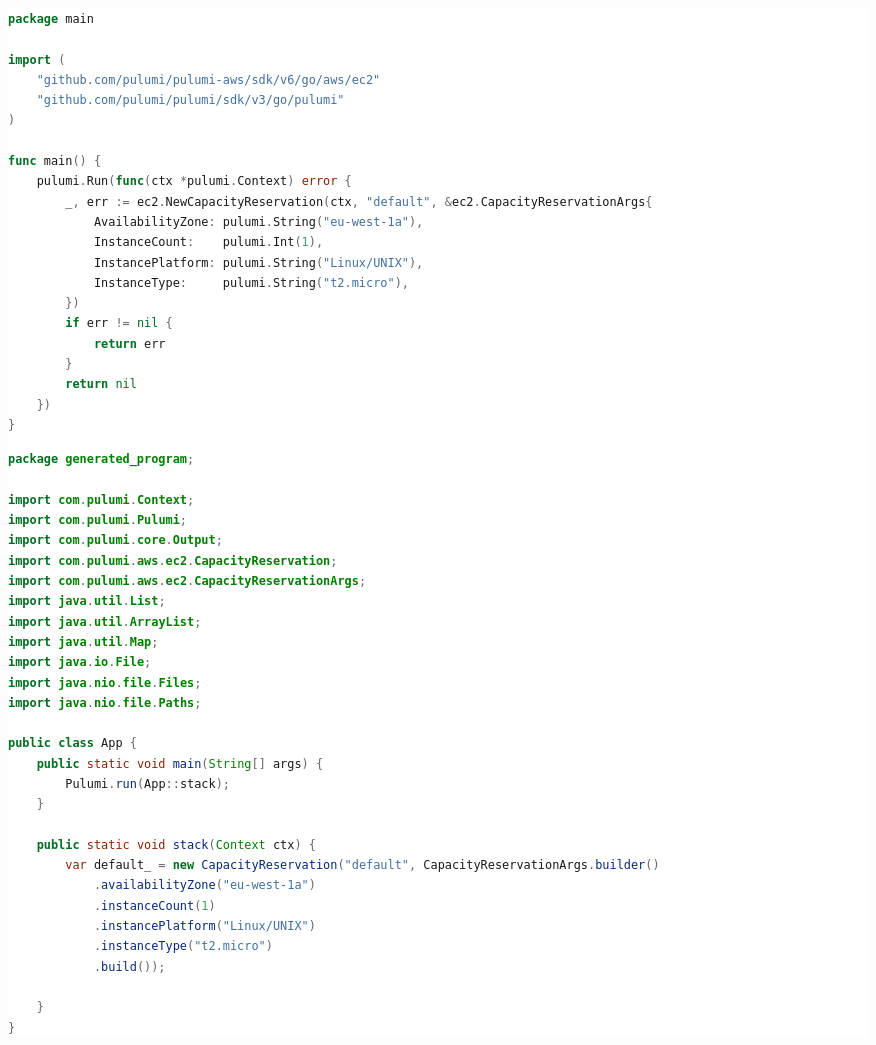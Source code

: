 ```go
package main

import (
	"github.com/pulumi/pulumi-aws/sdk/v6/go/aws/ec2"
	"github.com/pulumi/pulumi/sdk/v3/go/pulumi"
)

func main() {
	pulumi.Run(func(ctx *pulumi.Context) error {
		_, err := ec2.NewCapacityReservation(ctx, "default", &ec2.CapacityReservationArgs{
			AvailabilityZone: pulumi.String("eu-west-1a"),
			InstanceCount:    pulumi.Int(1),
			InstancePlatform: pulumi.String("Linux/UNIX"),
			InstanceType:     pulumi.String("t2.micro"),
		})
		if err != nil {
			return err
		}
		return nil
	})
}
```


</pulumi-choosable>
</div>


<div>
<pulumi-choosable type="language" values="java">

```java
package generated_program;

import com.pulumi.Context;
import com.pulumi.Pulumi;
import com.pulumi.core.Output;
import com.pulumi.aws.ec2.CapacityReservation;
import com.pulumi.aws.ec2.CapacityReservationArgs;
import java.util.List;
import java.util.ArrayList;
import java.util.Map;
import java.io.File;
import java.nio.file.Files;
import java.nio.file.Paths;

public class App {
    public static void main(String[] args) {
        Pulumi.run(App::stack);
    }

    public static void stack(Context ctx) {
        var default_ = new CapacityReservation("default", CapacityReservationArgs.builder()        
            .availabilityZone("eu-west-1a")
            .instanceCount(1)
            .instancePlatform("Linux/UNIX")
            .instanceType("t2.micro")
            .build());

    }
}
```
